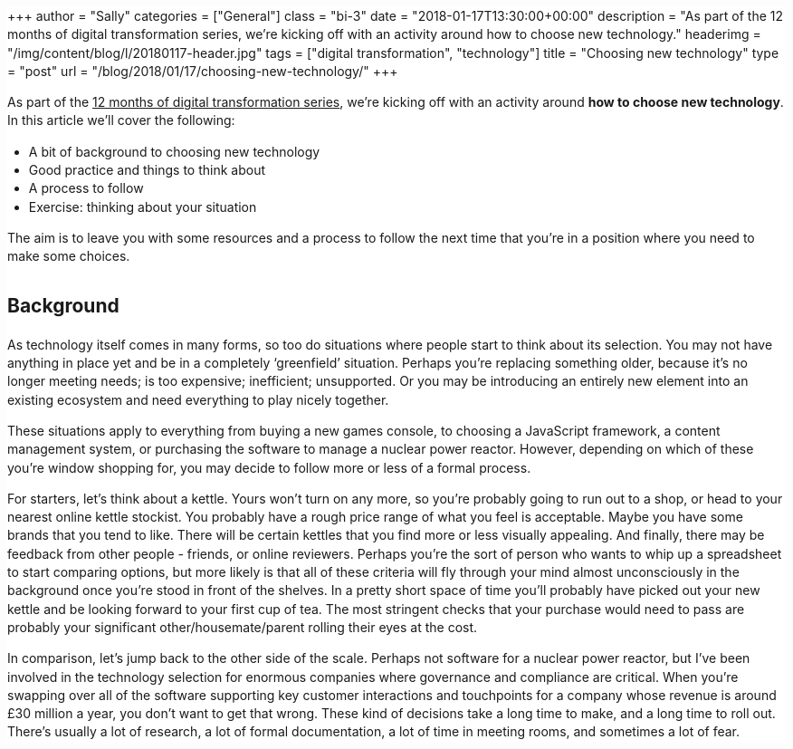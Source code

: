 +++
author = "Sally"
categories = ["General"]
class = "bi-3"
date = "2018-01-17T13:30:00+00:00"
description = "As part of the 12 months of digital transformation series, we’re kicking off with an activity around how to choose new technology."
headerimg = "/img/content/blog/l/20180117-header.jpg"
tags = ["digital transformation", "technology"]
title = "Choosing new technology"
type = "post"
url = "/blog/2018/01/17/choosing-new-technology/"
+++

<p class="lede">As part of the <a href="/blog/2018/01/02/12-months-of-digital-transformation/">12 months of digital transformation series</a>, we’re kicking off with an activity around <b>how to choose new technology</b>. In this article we’ll cover the following:</p>

* A bit of background to choosing new technology
* Good practice and things to think about
* A process to follow
* Exercise: thinking about your situation

The aim is to leave you with some resources and a process to follow the next time that you’re in a position where you need to make some choices.

## Background
As technology itself comes in many forms, so too do situations where people start to think about its selection. You may not have anything in place yet and be in a completely ‘greenfield’ situation. Perhaps you’re replacing something older, because it’s no longer meeting needs; is too expensive; inefficient; unsupported. Or you may be introducing an entirely new element into an existing ecosystem and need everything to play nicely together.

These situations apply to everything from buying a new games console, to choosing a JavaScript framework, a content management system, or purchasing the software to manage a nuclear power reactor. However, depending on which of these you’re window shopping for, you may decide to follow more or less of a formal process.

For starters, let’s think about a kettle. Yours won’t turn on any more, so you’re probably going to run out to a shop, or head to your nearest online kettle stockist. You probably have a rough price range of what you feel is acceptable. Maybe you have some brands that you tend to like. There will be certain kettles that you find more or less visually appealing. And finally, there may be feedback from other people - friends, or online reviewers. Perhaps you’re the sort of person who wants to whip up a spreadsheet to start comparing options, but more likely is that all of these criteria	will fly through your mind almost unconsciously in the background once you’re stood in front of the shelves. In a pretty short space of time you’ll probably have picked out your new kettle and be looking forward to your first cup of tea. The most stringent checks that your purchase would need to pass are probably your significant other/housemate/parent rolling their eyes at the cost.

In comparison, let’s jump back to the other side of the scale. Perhaps not software for a nuclear power reactor, but I’ve been involved in the technology selection for enormous companies where governance and compliance are critical. When you’re swapping over all of the software supporting key customer interactions and touchpoints for a company whose revenue is around £30 million a year, you don’t want to get that wrong. These kind of decisions take a long time to make, and a long time to roll out. There’s usually a lot of research, a lot of formal documentation, a lot of time in meeting rooms, and sometimes a lot of fear.
